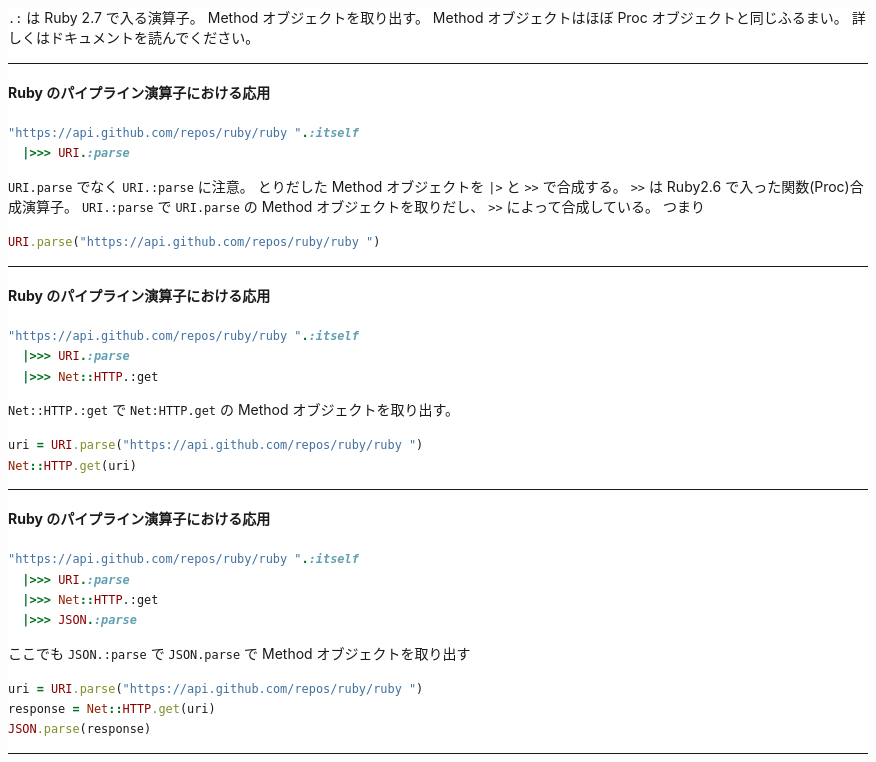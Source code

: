 `.:` は Ruby 2.7 で入る演算子。
Method オブジェクトを取り出す。
Method オブジェクトはほぼ Proc オブジェクトと同じふるまい。
詳しくはドキュメントを読んでください。

---

#### Ruby のパイプライン演算子における応用

```ruby
"https://api.github.com/repos/ruby/ruby ".:itself
  |>>> URI.:parse
```

`URI.parse` でなく `URI.:parse` に注意。
とりだした Method オブジェクトを `|>` と `>>` で合成する。
`>>` は Ruby2.6 で入った関数(Proc)合成演算子。
`URI.:parse` で `URI.parse` の Method オブジェクトを取りだし、
`>>` によって合成している。
つまり

```ruby
URI.parse("https://api.github.com/repos/ruby/ruby ")
```

---

#### Ruby のパイプライン演算子における応用

```ruby
"https://api.github.com/repos/ruby/ruby ".:itself
  |>>> URI.:parse
  |>>> Net::HTTP.:get
```

`Net::HTTP.:get` で `Net:HTTP.get` の Method オブジェクトを取り出す。

```ruby
uri = URI.parse("https://api.github.com/repos/ruby/ruby ")
Net::HTTP.get(uri)
```

---

#### Ruby のパイプライン演算子における応用

```ruby
"https://api.github.com/repos/ruby/ruby ".:itself
  |>>> URI.:parse
  |>>> Net::HTTP.:get
  |>>> JSON.:parse
```

ここでも `JSON.:parse` で `JSON.parse` で Method オブジェクトを取り出す

```ruby
uri = URI.parse("https://api.github.com/repos/ruby/ruby ")
response = Net::HTTP.get(uri)
JSON.parse(response)
```

---